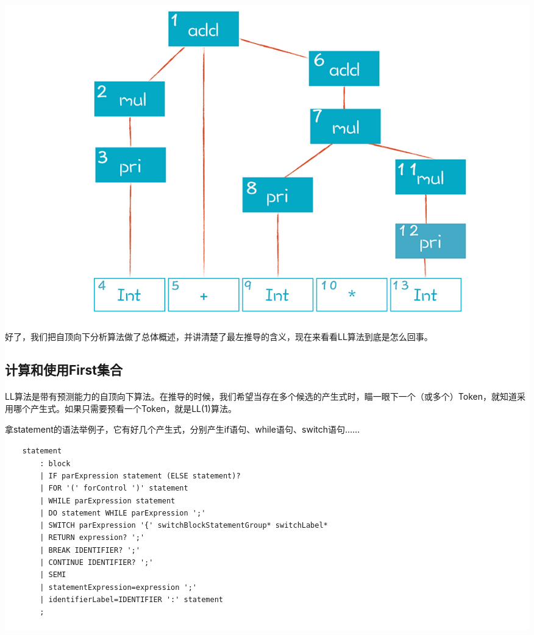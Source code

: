 ![](./httpsstatic001geekbangorgresourceimage44a5443c87e6af51a42a76f5d58220e4fda5.jpg)

好了，我们把自顶向下分析算法做了总体概述，并讲清楚了最左推导的含义，现在来看看LL算法到底是怎么回事。

## 计算和使用First集合

LL算法是带有预测能力的自顶向下算法。在推导的时候，我们希望当存在多个候选的产生式时，瞄一眼下一个（或多个）Token，就知道采用哪个产生式。如果只需要预看一个Token，就是LL\(1\)算法。

拿statement的语法举例子，它有好几个产生式，分别产生if语句、while语句、switch语句……

```
    statement
        : block
        | IF parExpression statement (ELSE statement)?
        | FOR '(' forControl ')' statement
        | WHILE parExpression statement
        | DO statement WHILE parExpression ';'
        | SWITCH parExpression '{' switchBlockStatementGroup* switchLabel*                
        | RETURN expression? ';'
        | BREAK IDENTIFIER? ';'
        | CONTINUE IDENTIFIER? ';'
        | SEMI
        | statementExpression=expression ';'
        | identifierLabel=IDENTIFIER ':' statement
        ;
    

```

